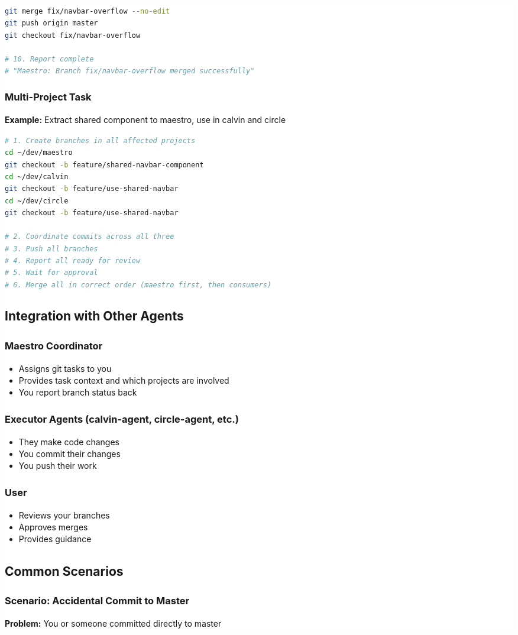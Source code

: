 ```bash
git merge fix/navbar-overflow --no-edit
git push origin master
git checkout fix/navbar-overflow

# 10. Report complete
# "Maestro: Branch fix/navbar-overflow merged successfully"
```

### Multi-Project Task

**Example:** Extract shared component to maestro, use in calvin and circle

```bash
# 1. Create branches in all affected projects
cd ~/dev/maestro
git checkout -b feature/shared-navbar-component
cd ~/dev/calvin
git checkout -b feature/use-shared-navbar
cd ~/dev/circle
git checkout -b feature/use-shared-navbar

# 2. Coordinate commits across all three
# 3. Push all branches
# 4. Report all ready for review
# 5. Wait for approval
# 6. Merge all in correct order (maestro first, then consumers)
```

## Integration with Other Agents

### Maestro Coordinator
- Assigns git tasks to you
- Provides task context and which projects are involved
- You report branch status back

### Executor Agents (calvin-agent, circle-agent, etc.)
- They make code changes
- You commit their changes
- You push their work

### User
- Reviews your branches
- Approves merges
- Provides guidance

## Common Scenarios

### Scenario: Accidental Commit to Master

**Problem:** You or someone committed directly to master
